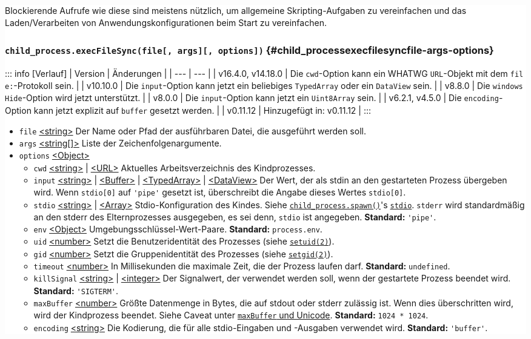 Blockierende Aufrufe wie diese sind meistens nützlich, um allgemeine Skripting-Aufgaben zu vereinfachen und das Laden/Verarbeiten von Anwendungskonfigurationen beim Start zu vereinfachen.

### `child_process.execFileSync(file[, args][, options])` {#child_processexecfilesyncfile-args-options}


::: info [Verlauf]
| Version | Änderungen |
| --- | --- |
| v16.4.0, v14.18.0 | Die `cwd`-Option kann ein WHATWG `URL`-Objekt mit dem `file:`-Protokoll sein. |
| v10.10.0 | Die `input`-Option kann jetzt ein beliebiges `TypedArray` oder ein `DataView` sein. |
| v8.8.0 | Die `windowsHide`-Option wird jetzt unterstützt. |
| v8.0.0 | Die `input`-Option kann jetzt ein `Uint8Array` sein. |
| v6.2.1, v4.5.0 | Die `encoding`-Option kann jetzt explizit auf `buffer` gesetzt werden. |
| v0.11.12 | Hinzugefügt in: v0.11.12 |
:::

- `file` [\<string\>](https://developer.mozilla.org/en-US/docs/Web/JavaScript/Data_structures#String_type) Der Name oder Pfad der ausführbaren Datei, die ausgeführt werden soll.
- `args` [\<string[]\>](https://developer.mozilla.org/en-US/docs/Web/JavaScript/Data_structures#String_type) Liste der Zeichenfolgenargumente.
- `options` [\<Object\>](https://developer.mozilla.org/en-US/docs/Web/JavaScript/Reference/Global_Objects/Object)
    - `cwd` [\<string\>](https://developer.mozilla.org/en-US/docs/Web/JavaScript/Data_structures#String_type) | [\<URL\>](/de/nodejs/api/url#the-whatwg-url-api) Aktuelles Arbeitsverzeichnis des Kindprozesses.
    - `input` [\<string\>](https://developer.mozilla.org/en-US/docs/Web/JavaScript/Data_structures#String_type) | [\<Buffer\>](/de/nodejs/api/buffer#class-buffer) | [\<TypedArray\>](https://developer.mozilla.org/en-US/docs/Web/JavaScript/Reference/Global_Objects/TypedArray) | [\<DataView\>](https://developer.mozilla.org/en-US/docs/Web/JavaScript/Reference/Global_Objects/DataView) Der Wert, der als stdin an den gestarteten Prozess übergeben wird. Wenn `stdio[0]` auf `'pipe'` gesetzt ist, überschreibt die Angabe dieses Wertes `stdio[0]`.
    - `stdio` [\<string\>](https://developer.mozilla.org/en-US/docs/Web/JavaScript/Data_structures#String_type) | [\<Array\>](https://developer.mozilla.org/en-US/docs/Web/JavaScript/Reference/Global_Objects/Array) Stdio-Konfiguration des Kindes. Siehe [`child_process.spawn()`](/de/nodejs/api/child_process#child_processspawncommand-args-options)'s [`stdio`](/de/nodejs/api/child_process#optionsstdio). `stderr` wird standardmäßig an den stderr des Elternprozesses ausgegeben, es sei denn, `stdio` ist angegeben. **Standard:** `'pipe'`.
    - `env` [\<Object\>](https://developer.mozilla.org/en-US/docs/Web/JavaScript/Reference/Global_Objects/Object) Umgebungsschlüssel-Wert-Paare. **Standard:** `process.env`.
    - `uid` [\<number\>](https://developer.mozilla.org/en-US/docs/Web/JavaScript/Data_structures#Number_type) Setzt die Benutzeridentität des Prozesses (siehe [`setuid(2)`](http://man7.org/linux/man-pages/man2/setuid.2)).
    - `gid` [\<number\>](https://developer.mozilla.org/en-US/docs/Web/JavaScript/Data_structures#Number_type) Setzt die Gruppenidentität des Prozesses (siehe [`setgid(2)`](http://man7.org/linux/man-pages/man2/setgid.2)).
    - `timeout` [\<number\>](https://developer.mozilla.org/en-US/docs/Web/JavaScript/Data_structures#Number_type) In Millisekunden die maximale Zeit, die der Prozess laufen darf. **Standard:** `undefined`.
    - `killSignal` [\<string\>](https://developer.mozilla.org/en-US/docs/Web/JavaScript/Data_structures#String_type) | [\<integer\>](https://developer.mozilla.org/en-US/docs/Web/JavaScript/Data_structures#Number_type) Der Signalwert, der verwendet werden soll, wenn der gestartete Prozess beendet wird. **Standard:** `'SIGTERM'`.
    - `maxBuffer` [\<number\>](https://developer.mozilla.org/en-US/docs/Web/JavaScript/Data_structures#Number_type) Größte Datenmenge in Bytes, die auf stdout oder stderr zulässig ist. Wenn dies überschritten wird, wird der Kindprozess beendet. Siehe Caveat unter [`maxBuffer` und Unicode](/de/nodejs/api/child_process#maxbuffer-and-unicode). **Standard:** `1024 * 1024`.
    - `encoding` [\<string\>](https://developer.mozilla.org/en-US/docs/Web/JavaScript/Data_structures#String_type) Die Kodierung, die für alle stdio-Eingaben und -Ausgaben verwendet wird. **Standard:** `'buffer'`.